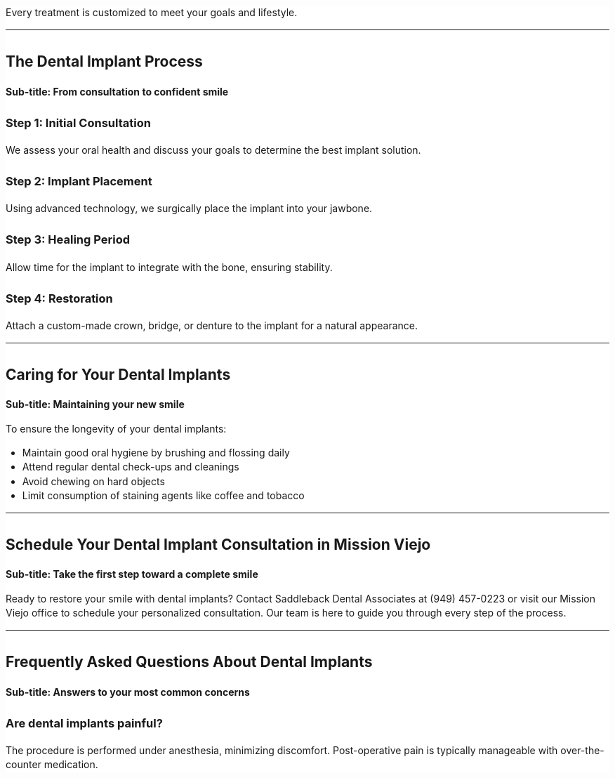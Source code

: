 Every treatment is customized to meet your goals and lifestyle.

---

## The Dental Implant Process

**Sub-title: From consultation to confident smile**

### Step 1: Initial Consultation  
We assess your oral health and discuss your goals to determine the best implant solution.

### Step 2: Implant Placement  
Using advanced technology, we surgically place the implant into your jawbone.

### Step 3: Healing Period  
Allow time for the implant to integrate with the bone, ensuring stability.

### Step 4: Restoration  
Attach a custom-made crown, bridge, or denture to the implant for a natural appearance.

---

## Caring for Your Dental Implants

**Sub-title: Maintaining your new smile**

To ensure the longevity of your dental implants:

- Maintain good oral hygiene by brushing and flossing daily  
- Attend regular dental check-ups and cleanings  
- Avoid chewing on hard objects  
- Limit consumption of staining agents like coffee and tobacco

---

## Schedule Your Dental Implant Consultation in Mission Viejo

**Sub-title: Take the first step toward a complete smile**

Ready to restore your smile with dental implants? Contact Saddleback Dental Associates at (949) 457-0223 or visit our Mission Viejo office to schedule your personalized consultation. Our team is here to guide you through every step of the process.

---

## Frequently Asked Questions About Dental Implants

**Sub-title: Answers to your most common concerns**

### Are dental implants painful?  
The procedure is performed under anesthesia, minimizing discomfort. Post-operative pain is typically manageable with over-the-counter medication.
